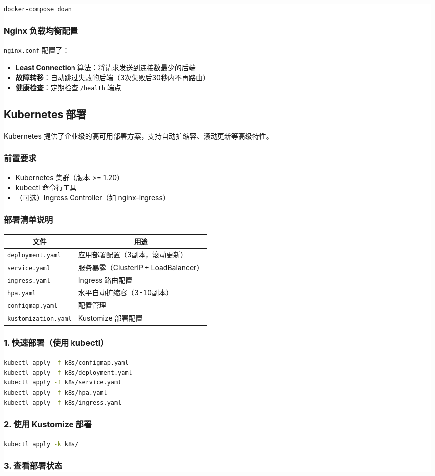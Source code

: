 ```bash
docker-compose down
```

### Nginx 负载均衡配置

`nginx.conf` 配置了：
- **Least Connection** 算法：将请求发送到连接数最少的后端
- **故障转移**：自动跳过失败的后端（3次失败后30秒内不再路由）
- **健康检查**：定期检查 `/health` 端点

## Kubernetes 部署

Kubernetes 提供了企业级的高可用部署方案，支持自动扩缩容、滚动更新等高级特性。

### 前置要求

- Kubernetes 集群（版本 >= 1.20）
- kubectl 命令行工具
- （可选）Ingress Controller（如 nginx-ingress）

### 部署清单说明

| 文件 | 用途 |
|------|------|
| `deployment.yaml` | 应用部署配置（3副本，滚动更新） |
| `service.yaml` | 服务暴露（ClusterIP + LoadBalancer） |
| `ingress.yaml` | Ingress 路由配置 |
| `hpa.yaml` | 水平自动扩缩容（3-10副本） |
| `configmap.yaml` | 配置管理 |
| `kustomization.yaml` | Kustomize 部署配置 |

### 1. 快速部署（使用 kubectl）

```bash
kubectl apply -f k8s/configmap.yaml
kubectl apply -f k8s/deployment.yaml
kubectl apply -f k8s/service.yaml
kubectl apply -f k8s/hpa.yaml
kubectl apply -f k8s/ingress.yaml
```

### 2. 使用 Kustomize 部署

```bash
kubectl apply -k k8s/
```

### 3. 查看部署状态
